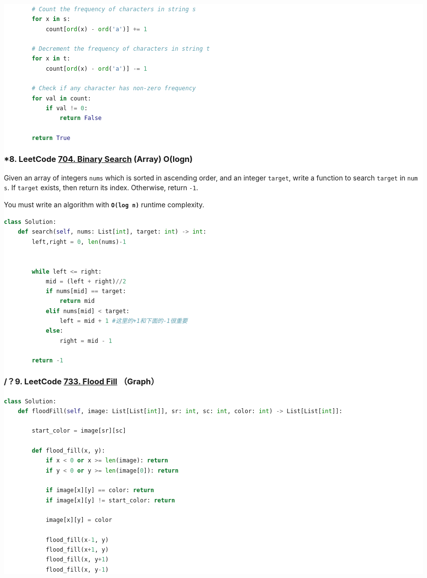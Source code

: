 ```python
        # Count the frequency of characters in string s
        for x in s:
            count[ord(x) - ord('a')] += 1
        
        # Decrement the frequency of characters in string t
        for x in t:
            count[ord(x) - ord('a')] -= 1
        
        # Check if any character has non-zero frequency
        for val in count:
            if val != 0:
                return False
        
        return True
```

### *8. LeetCode [704. Binary Search](https://leetcode.com/problems/binary-search/) (Array)    O(logn)   

Given an array of integers `nums` which is sorted in ascending order, and an integer `target`, write a function to search `target` in `nums`. If `target` exists, then return its index. Otherwise, return `-1`.

You must write an algorithm with **`O(log n)`** runtime complexity.

```python
class Solution:
    def search(self, nums: List[int], target: int) -> int:
        left,right = 0, len(nums)-1
        

        while left <= right:
            mid = (left + right)//2
            if nums[mid] == target:
                return mid
            elif nums[mid] < target:
                left = mid + 1 #这里的+1和下面的-1很重要
            else:
                right = mid - 1

        return -1
```

### /？9.  LeetCode [733. Flood Fill](https://leetcode.com/problems/flood-fill/) （Graph）

```python
class Solution:
    def floodFill(self, image: List[List[int]], sr: int, sc: int, color: int) -> List[List[int]]:
        
        start_color = image[sr][sc]
        
        def flood_fill(x, y):
            if x < 0 or x >= len(image): return
            if y < 0 or y >= len(image[0]): return
            
            if image[x][y] == color: return
            if image[x][y] != start_color: return
            
            image[x][y] = color
            
            flood_fill(x-1, y)
            flood_fill(x+1, y)
            flood_fill(x, y+1)
            flood_fill(x, y-1)
```